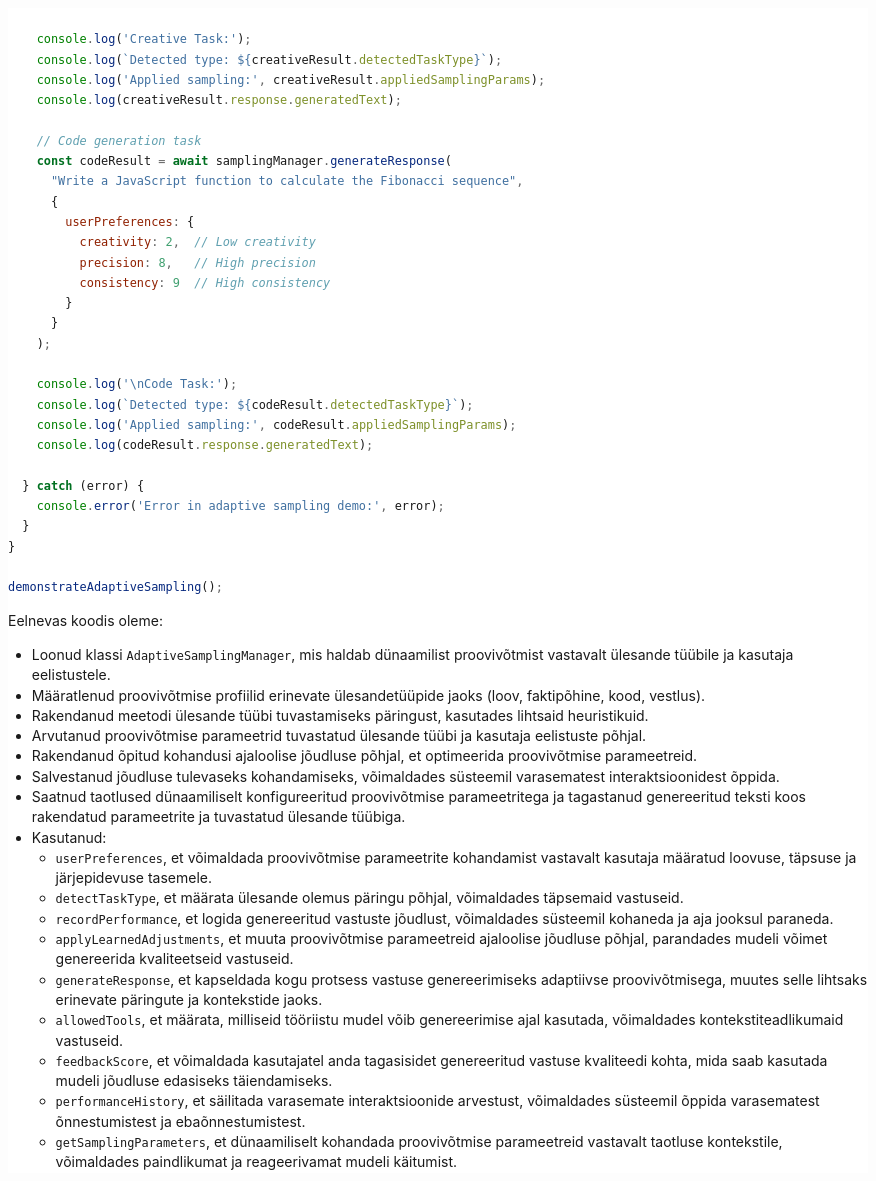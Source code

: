 ```javascript
    
    console.log('Creative Task:');
    console.log(`Detected type: ${creativeResult.detectedTaskType}`);
    console.log('Applied sampling:', creativeResult.appliedSamplingParams);
    console.log(creativeResult.response.generatedText);
    
    // Code generation task
    const codeResult = await samplingManager.generateResponse(
      "Write a JavaScript function to calculate the Fibonacci sequence",
      {
        userPreferences: {
          creativity: 2,  // Low creativity
          precision: 8,   // High precision
          consistency: 9  // High consistency
        }
      }
    );
    
    console.log('\nCode Task:');
    console.log(`Detected type: ${codeResult.detectedTaskType}`);
    console.log('Applied sampling:', codeResult.appliedSamplingParams);
    console.log(codeResult.response.generatedText);
    
  } catch (error) {
    console.error('Error in adaptive sampling demo:', error);
  }
}

demonstrateAdaptiveSampling();
```

Eelnevas koodis oleme:

- Loonud klassi `AdaptiveSamplingManager`, mis haldab dünaamilist proovivõtmist vastavalt ülesande tüübile ja kasutaja eelistustele.
- Määratlenud proovivõtmise profiilid erinevate ülesandetüüpide jaoks (loov, faktipõhine, kood, vestlus).
- Rakendanud meetodi ülesande tüübi tuvastamiseks päringust, kasutades lihtsaid heuristikuid.
- Arvutanud proovivõtmise parameetrid tuvastatud ülesande tüübi ja kasutaja eelistuste põhjal.
- Rakendanud õpitud kohandusi ajaloolise jõudluse põhjal, et optimeerida proovivõtmise parameetreid.
- Salvestanud jõudluse tulevaseks kohandamiseks, võimaldades süsteemil varasematest interaktsioonidest õppida.
- Saatnud taotlused dünaamiliselt konfigureeritud proovivõtmise parameetritega ja tagastanud genereeritud teksti koos rakendatud parameetrite ja tuvastatud ülesande tüübiga.
- Kasutanud:
    - `userPreferences`, et võimaldada proovivõtmise parameetrite kohandamist vastavalt kasutaja määratud loovuse, täpsuse ja järjepidevuse tasemele.
    - `detectTaskType`, et määrata ülesande olemus päringu põhjal, võimaldades täpsemaid vastuseid.
    - `recordPerformance`, et logida genereeritud vastuste jõudlust, võimaldades süsteemil kohaneda ja aja jooksul paraneda.
    - `applyLearnedAdjustments`, et muuta proovivõtmise parameetreid ajaloolise jõudluse põhjal, parandades mudeli võimet genereerida kvaliteetseid vastuseid.
    - `generateResponse`, et kapseldada kogu protsess vastuse genereerimiseks adaptiivse proovivõtmisega, muutes selle lihtsaks erinevate päringute ja kontekstide jaoks.
    - `allowedTools`, et määrata, milliseid tööriistu mudel võib genereerimise ajal kasutada, võimaldades kontekstiteadlikumaid vastuseid.
    - `feedbackScore`, et võimaldada kasutajatel anda tagasisidet genereeritud vastuse kvaliteedi kohta, mida saab kasutada mudeli jõudluse edasiseks täiendamiseks.
    - `performanceHistory`, et säilitada varasemate interaktsioonide arvestust, võimaldades süsteemil õppida varasematest õnnestumistest ja ebaõnnestumistest.
    - `getSamplingParameters`, et dünaamiliselt kohandada proovivõtmise parameetreid vastavalt taotluse kontekstile, võimaldades paindlikumat ja reageerivamat mudeli käitumist.